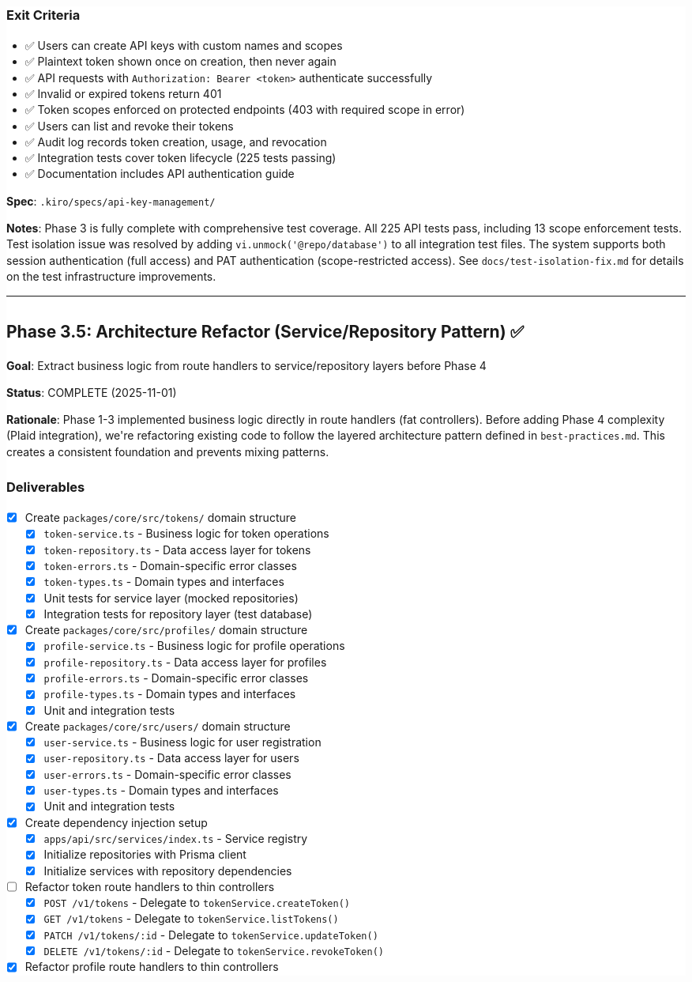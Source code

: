 ### Exit Criteria

- ✅ Users can create API keys with custom names and scopes
- ✅ Plaintext token shown once on creation, then never again
- ✅ API requests with `Authorization: Bearer <token>` authenticate successfully
- ✅ Invalid or expired tokens return 401
- ✅ Token scopes enforced on protected endpoints (403 with required scope in error)
- ✅ Users can list and revoke their tokens
- ✅ Audit log records token creation, usage, and revocation
- ✅ Integration tests cover token lifecycle (225 tests passing)
- ✅ Documentation includes API authentication guide

**Spec**: `.kiro/specs/api-key-management/`

**Notes**: Phase 3 is fully complete with comprehensive test coverage. All 225 API tests pass, including 13 scope enforcement tests. Test isolation issue was resolved by adding `vi.unmock('@repo/database')` to all integration test files. The system supports both session authentication (full access) and PAT authentication (scope-restricted access). See `docs/test-isolation-fix.md` for details on the test infrastructure improvements.

---

## Phase 3.5: Architecture Refactor (Service/Repository Pattern) ✅

**Goal**: Extract business logic from route handlers to service/repository layers before Phase 4

**Status**: COMPLETE (2025-11-01)

**Rationale**: Phase 1-3 implemented business logic directly in route handlers (fat controllers). Before adding Phase 4 complexity (Plaid integration), we're refactoring existing code to follow the layered architecture pattern defined in `best-practices.md`. This creates a consistent foundation and prevents mixing patterns.

### Deliverables

- [x] Create `packages/core/src/tokens/` domain structure
  - [x] `token-service.ts` - Business logic for token operations
  - [x] `token-repository.ts` - Data access layer for tokens
  - [x] `token-errors.ts` - Domain-specific error classes
  - [x] `token-types.ts` - Domain types and interfaces
  - [x] Unit tests for service layer (mocked repositories)
  - [x] Integration tests for repository layer (test database)
- [x] Create `packages/core/src/profiles/` domain structure
  - [x] `profile-service.ts` - Business logic for profile operations
  - [x] `profile-repository.ts` - Data access layer for profiles
  - [x] `profile-errors.ts` - Domain-specific error classes
  - [x] `profile-types.ts` - Domain types and interfaces
  - [x] Unit and integration tests
- [x] Create `packages/core/src/users/` domain structure
  - [x] `user-service.ts` - Business logic for user registration
  - [x] `user-repository.ts` - Data access layer for users
  - [x] `user-errors.ts` - Domain-specific error classes
  - [x] `user-types.ts` - Domain types and interfaces
  - [x] Unit and integration tests
- [x] Create dependency injection setup
  - [x] `apps/api/src/services/index.ts` - Service registry
  - [x] Initialize repositories with Prisma client
  - [x] Initialize services with repository dependencies
- [ ] Refactor token route handlers to thin controllers
  - [x] `POST /v1/tokens` - Delegate to `tokenService.createToken()`
  - [x] `GET /v1/tokens` - Delegate to `tokenService.listTokens()`
  - [x] `PATCH /v1/tokens/:id` - Delegate to `tokenService.updateToken()`
  - [x] `DELETE /v1/tokens/:id` - Delegate to `tokenService.revokeToken()`
- [x] Refactor profile route handlers to thin controllers